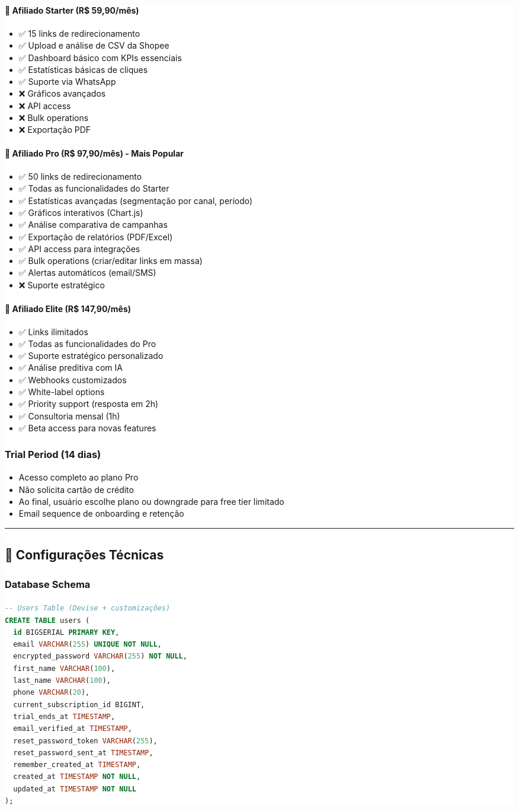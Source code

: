 #### 🥉 Afiliado Starter (R$ 59,90/mês)
- ✅ 15 links de redirecionamento
- ✅ Upload e análise de CSV da Shopee
- ✅ Dashboard básico com KPIs essenciais
- ✅ Estatísticas básicas de cliques
- ✅ Suporte via WhatsApp
- ❌ Gráficos avançados
- ❌ API access
- ❌ Bulk operations
- ❌ Exportação PDF

#### 🥈 Afiliado Pro (R$ 97,90/mês) - **Mais Popular**
- ✅ 50 links de redirecionamento
- ✅ Todas as funcionalidades do Starter
- ✅ Estatísticas avançadas (segmentação por canal, período)
- ✅ Gráficos interativos (Chart.js)
- ✅ Análise comparativa de campanhas
- ✅ Exportação de relatórios (PDF/Excel)
- ✅ API access para integrações
- ✅ Bulk operations (criar/editar links em massa)
- ✅ Alertas automáticos (email/SMS)
- ❌ Suporte estratégico

#### 🥇 Afiliado Elite (R$ 147,90/mês)
- ✅ Links ilimitados
- ✅ Todas as funcionalidades do Pro
- ✅ Suporte estratégico personalizado
- ✅ Análise preditiva com IA
- ✅ Webhooks customizados
- ✅ White-label options
- ✅ Priority support (resposta em 2h)
- ✅ Consultoria mensal (1h)
- ✅ Beta access para novas features

### Trial Period (14 dias)
- Acesso completo ao plano Pro
- Não solicita cartão de crédito
- Ao final, usuário escolhe plano ou downgrade para free tier limitado
- Email sequence de onboarding e retenção

---

## 🔧 Configurações Técnicas

### Database Schema
```sql
-- Users Table (Devise + customizações)
CREATE TABLE users (
  id BIGSERIAL PRIMARY KEY,
  email VARCHAR(255) UNIQUE NOT NULL,
  encrypted_password VARCHAR(255) NOT NULL,
  first_name VARCHAR(100),
  last_name VARCHAR(100),
  phone VARCHAR(20),
  current_subscription_id BIGINT,
  trial_ends_at TIMESTAMP,
  email_verified_at TIMESTAMP,
  reset_password_token VARCHAR(255),
  reset_password_sent_at TIMESTAMP,
  remember_created_at TIMESTAMP,
  created_at TIMESTAMP NOT NULL,
  updated_at TIMESTAMP NOT NULL
);
```